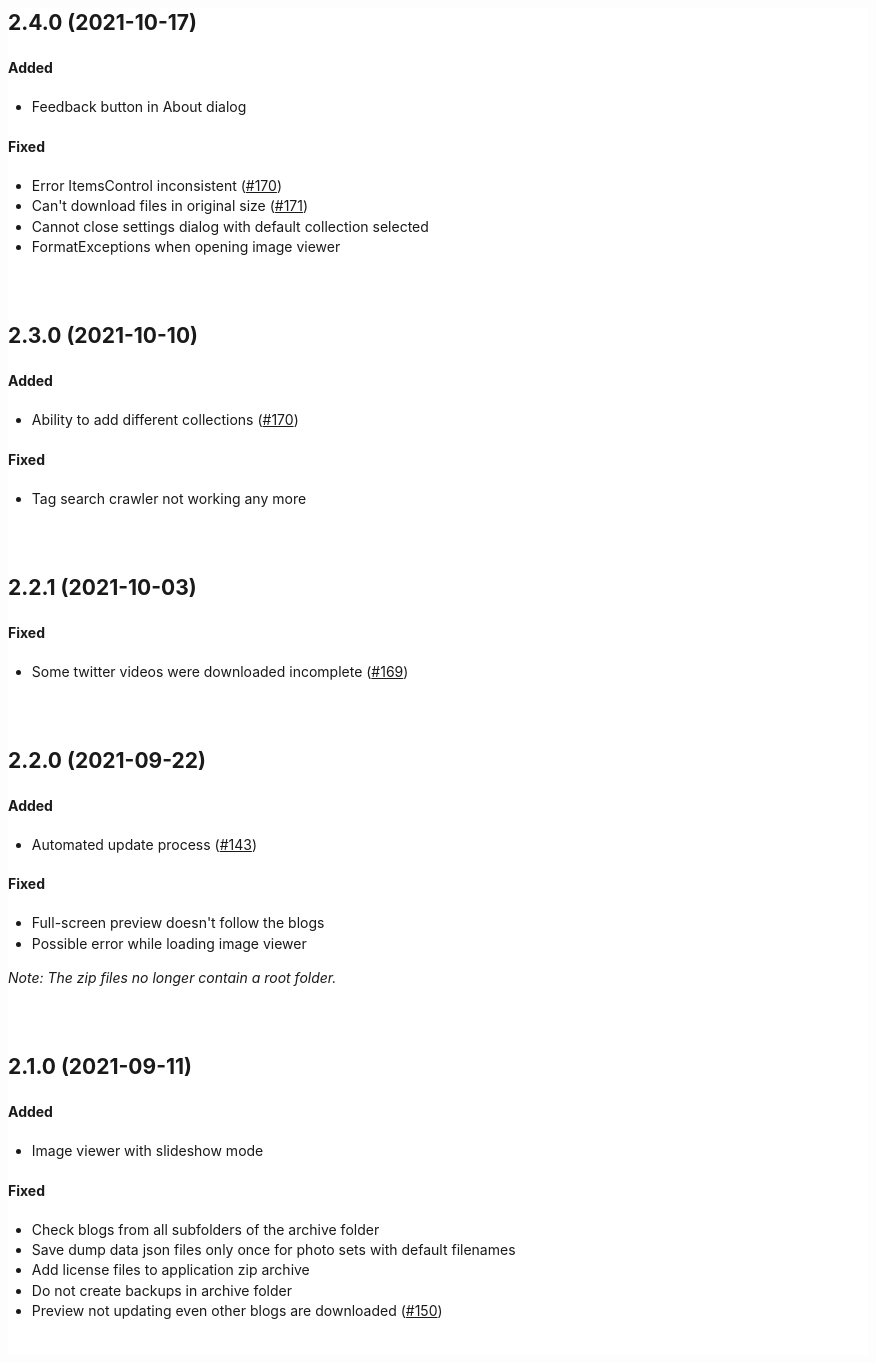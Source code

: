 ## 2.4.0 (2021-10-17)

#### Added
- Feedback button in About dialog

#### Fixed
- Error ItemsControl inconsistent ([#170](https://github.com/TumblThreeApp/TumblThree/issues/170))
- Can't download files in original size ([#171](https://github.com/TumblThreeApp/TumblThree/issues/171))
- Cannot close settings dialog with default collection selected
- FormatExceptions when opening image viewer
<br>

## 2.3.0 (2021-10-10)

#### Added
- Ability to add different collections ([#170](https://github.com/TumblThreeApp/TumblThree/issues/170))

#### Fixed
- Tag search crawler not working any more
<br>

## 2.2.1 (2021-10-03)

#### Fixed
- Some twitter videos were downloaded incomplete ([#169](https://github.com/TumblThreeApp/TumblThree/issues/169))
<br>

## 2.2.0 (2021-09-22)

#### Added
- Automated update process ([#143](https://github.com/TumblThreeApp/TumblThree/issues/143))

#### Fixed
- Full-screen preview doesn't follow the blogs
- Possible error while loading image viewer

*Note: The zip files no longer contain a root folder.*

<br>

## 2.1.0 (2021-09-11)

#### Added
- Image viewer with slideshow mode

#### Fixed
- Check blogs from all subfolders of the archive folder
- Save dump data json files only once for photo sets with default filenames
- Add license files to application zip archive
- Do not create backups in archive folder
- Preview not updating even other blogs are downloaded ([#150](https://github.com/TumblThreeApp/TumblThree/issues/150))
<br>
